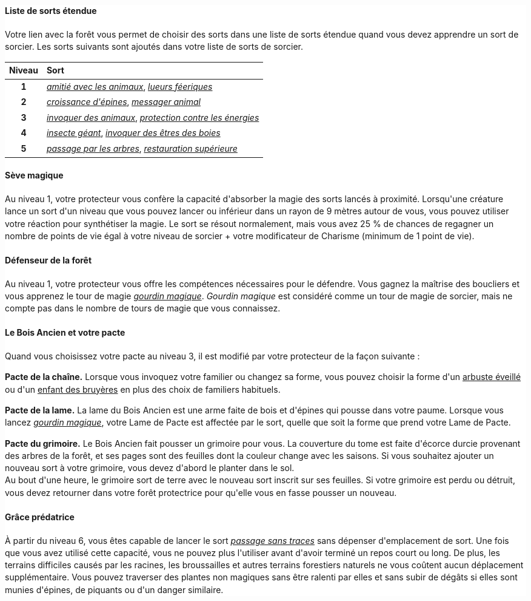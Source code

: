 #### Liste de sorts étendue
Votre lien avec la forêt vous permet de choisir des sorts dans une liste de sorts étendue quand vous devez apprendre un sort de sorcier. Les sorts suivants sont ajoutés dans votre liste de sorts de sorcier.

|Niveau|Sort|
|:-:|:-|
|**1**|[_amitié avec les animaux_](/grimoire/amitie-avec-les-animaux/), [_lueurs féeriques_](/grimoire/lueurs-feeriques/)|
|**2**|[_croissance d'épines_](/grimoire/croissance-d-epines/), [_messager animal_](/grimoire/messager-animal/)|
|**3**|[_invoquer des animaux_](/grimoire/invoquer-des-animaux/), [_protection contre les énergies_](/grimoire/protection-contre-les-energies/)|
|**4**|[_insecte géant_](/grimoire/insecte-geant/), [_invoquer des êtres des boies_](/grimoire/invoquer-des-etres-des-bois/)|
|**5**|[_passage par les arbres_](/grimoire/passage-par-les-arbres/), [_restauration supérieure_](/grimoire/restauration-superieure/)|

#### Sève magique
Au niveau 1, votre protecteur vous confère la capacité d'absorber la magie des sorts lancés à proximité. Lorsqu'une créature lance un sort d'un niveau que vous pouvez lancer ou inférieur dans un rayon de 9&nbsp;mètres autour de vous, vous pouvez utiliser votre réaction pour synthétiser la magie. Le sort se résout normalement, mais vous avez 25&nbsp;% de chances de regagner un nombre de points de vie égal à votre niveau de sorcier + votre modificateur de Charisme (minimum de 1 point de vie).

#### Défenseur de la forêt
Au niveau 1, votre protecteur vous offre les compétences nécessaires pour le défendre. Vous gagnez la maîtrise des boucliers et vous apprenez le tour de magie [_gourdin magique_](/grimoire/gourdin-magique/). _Gourdin magique_ est considéré comme un tour de magie de sorcier, mais ne compte pas dans le nombre de tours de magie que vous connaissez.

#### Le Bois Ancien et votre pacte
Quand vous choisissez votre pacte au niveau 3, il est modifié par votre protecteur de la façon suivante :

**Pacte de la chaîne.** Lorsque vous invoquez votre familier ou changez sa forme, vous pouvez choisir la forme d'un [arbuste éveillé](/bestiaire/arbuste-eveille/) ou d'un [enfant des bruyères](/bestiaire/enfant-des-bruyeres/) en plus des choix de familiers habituels.

**Pacte de la lame.** La lame du Bois Ancien est une arme faite de bois et d'épines qui pousse dans votre paume. Lorsque vous lancez [_gourdin magique_](/grimoire/gourdin-magique/), votre Lame de Pacte est affectée par le sort, quelle que soit la forme que prend votre Lame de Pacte.

**Pacte du grimoire.** Le Bois Ancien fait pousser un grimoire pour vous. La couverture du tome est faite d'écorce durcie provenant des arbres de la forêt, et ses pages sont des feuilles dont la couleur change avec les saisons. Si vous souhaitez ajouter un nouveau sort à votre grimoire, vous devez d'abord le planter dans le sol.  
Au bout d'une heure, le grimoire sort de terre avec le nouveau sort inscrit sur ses feuilles. Si votre grimoire est perdu ou détruit, vous devez retourner dans votre forêt protectrice pour qu'elle vous en fasse pousser un nouveau.

#### Grâce prédatrice
À partir du niveau 6, vous êtes capable de lancer le sort [_passage sans traces_](/grimoire/passage-sans-traces/) sans dépenser d'emplacement de sort. Une fois que vous avez utilisé cette capacité, vous ne pouvez plus l'utiliser avant d'avoir terminé un repos court ou long. De plus, les terrains difficiles causés par les racines, les broussailles et autres terrains forestiers naturels ne vous coûtent aucun déplacement supplémentaire. Vous pouvez traverser des plantes non magiques sans être ralenti par elles et sans subir de dégâts si elles sont munies d'épines, de piquants ou d'un danger similaire.
